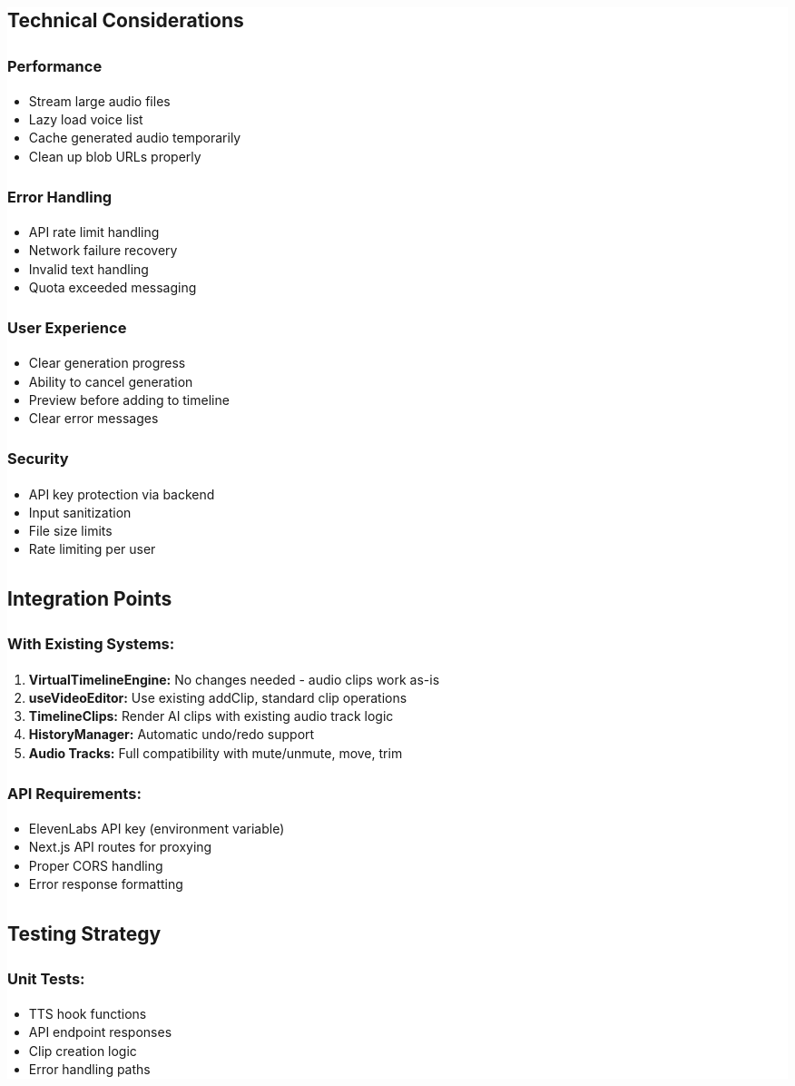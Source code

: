 ## Technical Considerations

### Performance
- Stream large audio files
- Lazy load voice list
- Cache generated audio temporarily
- Clean up blob URLs properly

### Error Handling
- API rate limit handling
- Network failure recovery
- Invalid text handling
- Quota exceeded messaging

### User Experience
- Clear generation progress
- Ability to cancel generation
- Preview before adding to timeline
- Clear error messages

### Security
- API key protection via backend
- Input sanitization
- File size limits
- Rate limiting per user

## Integration Points

### With Existing Systems:
1. **VirtualTimelineEngine:** No changes needed - audio clips work as-is
2. **useVideoEditor:** Use existing addClip, standard clip operations
3. **TimelineClips:** Render AI clips with existing audio track logic
4. **HistoryManager:** Automatic undo/redo support
5. **Audio Tracks:** Full compatibility with mute/unmute, move, trim

### API Requirements:
- ElevenLabs API key (environment variable)
- Next.js API routes for proxying
- Proper CORS handling
- Error response formatting

## Testing Strategy

### Unit Tests:
- TTS hook functions
- API endpoint responses
- Clip creation logic
- Error handling paths
